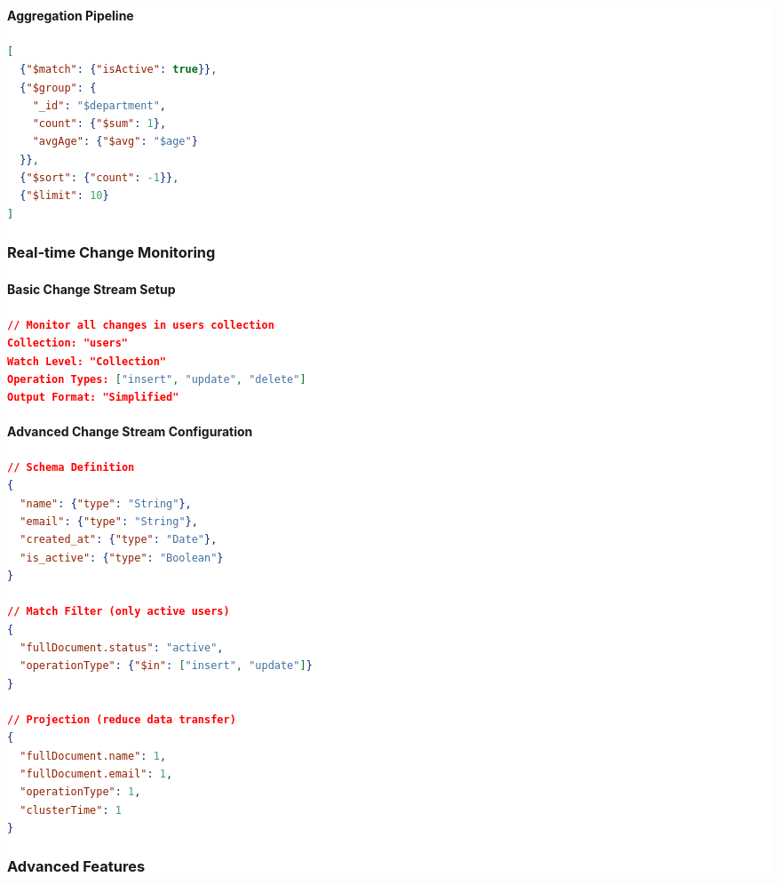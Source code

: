 #### Aggregation Pipeline
```json
[
  {"$match": {"isActive": true}},
  {"$group": {
    "_id": "$department",
    "count": {"$sum": 1},
    "avgAge": {"$avg": "$age"}
  }},
  {"$sort": {"count": -1}},
  {"$limit": 10}
]
```

### Real-time Change Monitoring

#### Basic Change Stream Setup
```json
// Monitor all changes in users collection
Collection: "users"
Watch Level: "Collection"
Operation Types: ["insert", "update", "delete"]
Output Format: "Simplified"
```

#### Advanced Change Stream Configuration
```json
// Schema Definition
{
  "name": {"type": "String"},
  "email": {"type": "String"},
  "created_at": {"type": "Date"},
  "is_active": {"type": "Boolean"}
}

// Match Filter (only active users)
{
  "fullDocument.status": "active",
  "operationType": {"$in": ["insert", "update"]}
}

// Projection (reduce data transfer)
{
  "fullDocument.name": 1,
  "fullDocument.email": 1,
  "operationType": 1,
  "clusterTime": 1
}
```

### Advanced Features
